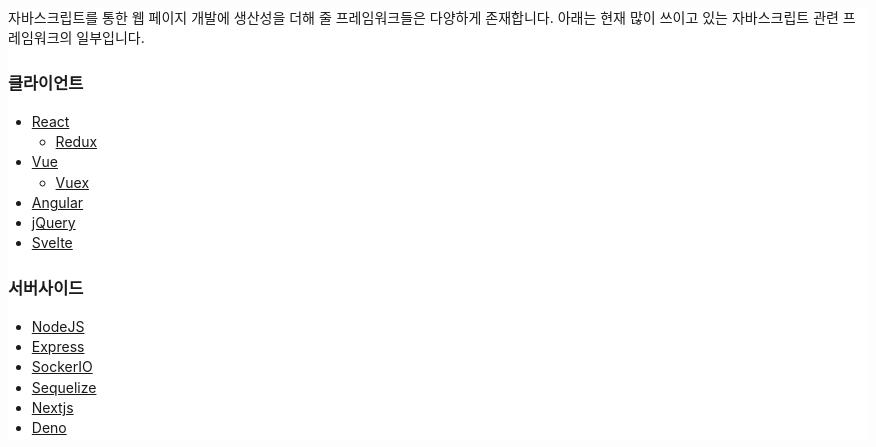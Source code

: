 자바스크립트를 통한 웹 페이지 개발에 생산성을 더해 줄 프레임워크들은 다양하게 존재합니다. 아래는 현재 많이 쓰이고 있는 자바스크립트 관련 프레임워크의 일부입니다.

### 클라이언트

- [React](https://ko.reactjs.org/)
  - [Redux](https://redux.js.org/)
- [Vue](https://kr.vuejs.org/)
  - [Vuex](https://vuex.vuejs.org/kr/)
- [Angular](https://angular.io/)
- [jQuery](https://jquery.com/)
- [Svelte](https://svelte.dev/)

### 서버사이드

- [NodeJS](https://nodejs.org/)
- [Express](https://expressjs.com/)
- [SockerIO](https://github.com/socketio/socket.io)
- [Sequelize](https://sequelize.org/)
- [Nextjs](https://nextjs.org/)
- [Deno](https://deno.land/)
